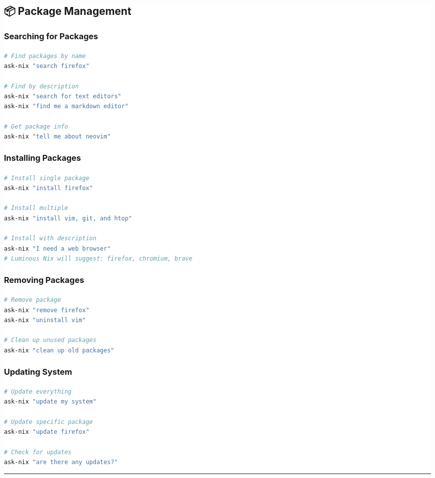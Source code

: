 
## 📦 Package Management

### Searching for Packages

```bash
# Find packages by name
ask-nix "search firefox"

# Find by description
ask-nix "search for text editors"
ask-nix "find me a markdown editor"

# Get package info
ask-nix "tell me about neovim"
```

### Installing Packages

```bash
# Install single package
ask-nix "install firefox"

# Install multiple
ask-nix "install vim, git, and htop"

# Install with description
ask-nix "I need a web browser"
# Luminous Nix will suggest: firefox, chromium, brave
```

### Removing Packages

```bash
# Remove package
ask-nix "remove firefox"
ask-nix "uninstall vim"

# Clean up unused packages
ask-nix "clean up old packages"
```

### Updating System

```bash
# Update everything
ask-nix "update my system"

# Update specific package
ask-nix "update firefox"

# Check for updates
ask-nix "are there any updates?"
```

---